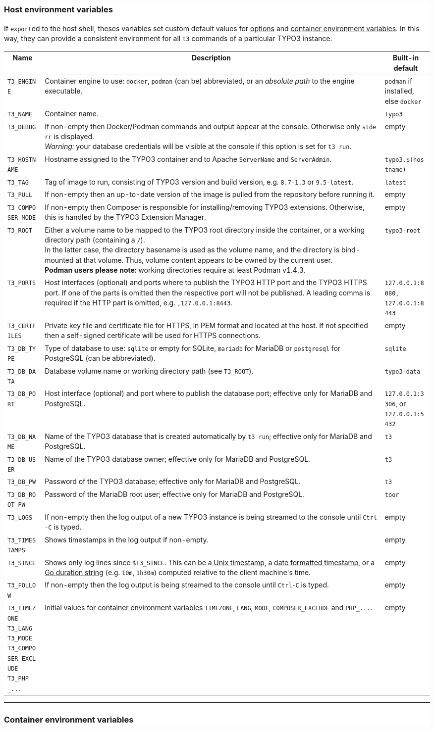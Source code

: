 
### Host environment variables

If `export`ed to the host shell, theses variables set custom default values
for [options](#options) and
[container environment variables](#container-environment-variables). In this way,
they can provide a consistent environment for all `t3` commands of a particular TYPO3 instance.


| Name | Description | Built-in default |
|------|-------------|------------------|
| `T3_ENGINE` | Container engine to use: `docker`, `podman` (can be) abbreviated, or an _absolute path_ to the engine executable. | `podman` if installed, else `docker` |
| `T3_NAME` | Container name. | `typo3` |
| `T3_DEBUG` | If non-empty then Docker/Podman commands and output appear at the console. Otherwise only `stderr` is displayed.<br>_Warning:_ your database credentials will be visible at the console if this option is set for `t3 run`. | empty |
| `T3_HOSTNAME` | Hostname assigned to the TYPO3 container and to Apache `ServerName` and `ServerAdmin`. | `typo3.$(hostname)` |
| `T3_TAG` | Tag of image to run, consisting of TYPO3 version and build version, e.g. `8.7-1.3` or `9.5-latest`. | `latest` |
| `T3_PULL` | If non-empty then an up-to-date version of the image is pulled from the repository before running it. | empty |
| `T3_COMPOSER_MODE` | If non-empty then Composer is responsible for installing/removing TYPO3 extensions. Otherwise, this is handled by the TYPO3 Extension Manager. | empty |
| `T3_ROOT` | Either a volume name to be mapped to the TYPO3 root directory inside the container, or a working directory path (containing a `/`).<br>In the latter case, the directory basename is used as the volume name, and the directory is bind-mounted at that volume. Thus, volume content appears to be owned by the current user.<br>__Podman users please note:__ working directories require at least Podman&nbsp;v1.4.3. | `typo3-root` |
| `T3_PORTS` | Host interfaces (optional) and ports where to publish the TYPO3 HTTP port and the TYPO3 HTTPS port. If one of the parts is omitted then the respective port will not be published. A leading comma is required if the HTTP part is omitted, e.g. `,127.0.0.1:8443`. | `127.0.0.1:8080,`<br>`127.0.0.1:8443` |
| `T3_CERTFILES` | Private key file and certificate file for HTTPS, in PEM format and located at the host. If not specified then a self-signed certificate will be used for HTTPS connections. | empty |
| `T3_DB_TYPE` | Type of database to use: `sqlite` or empty for SQLite, `mariadb` for MariaDB or `postgresql` for PostgreSQL (can be abbreviated). | `sqlite` |
| `T3_DB_DATA`| Database volume name or working directory path (see `T3_ROOT`). | `typo3-data` |
| `T3_DB_PORT` | Host interface (optional) and port where to publish the database port; effective only for MariaDB and PostgreSQL. | `127.0.0.1:3306`, or<br>`127.0.0.1:5432` |
| `T3_DB_NAME` | Name of the TYPO3 database that is created automatically by `t3 run`; effective only for MariaDB and PostgreSQL. | `t3` |
| `T3_DB_USER` | Name of the TYPO3 database owner; effective only for MariaDB and PostgreSQL. | `t3` |
| `T3_DB_PW` | Password of the TYPO3 database; effective only for MariaDB and PostgreSQL. | `t3` |
| `T3_DB_ROOT_PW` | Password of the MariaDB root user; effective only for MariaDB and PostgreSQL. | `toor` |
| `T3_LOGS` | If non-empty then the log output of a new TYPO3 instance is being streamed to the console until `Ctrl-C` is typed. | empty |
| `T3_TIMESTAMPS` | Shows timestamps in the log output if non-empty. | empty |
| `T3_SINCE` | Shows only log lines since `$T3_SINCE`. This can be a [Unix timestamp](https://stackoverflow.com/questions/20822821/what-is-a-unix-timestamp-and-why-use-it#20823376), a [date formatted timestamp](https://www.w3.org/TR/NOTE-datetime), or a [Go duration string](https://golang.org/pkg/time/#ParseDuration) (e.g. `10m`, `1h30m`) computed relative to the client machine's time. | empty |
| `T3_FOLLOW` | If non-empty then the log output is being streamed to the console until `Ctrl-C` is typed. | empty |
| `T3_TIMEZONE`<br>`T3_LANG`<br>`T3_MODE`<br>`T3_COMPOSER_EXCLUDE`<br>`T3_PHP_...` | Initial values for [container environment variables](#container-environment-variables) `TIMEZONE`, `LANG`, `MODE`, `COMPOSER_EXCLUDE` and `PHP_...`. | empty |

---

### Container environment variables
